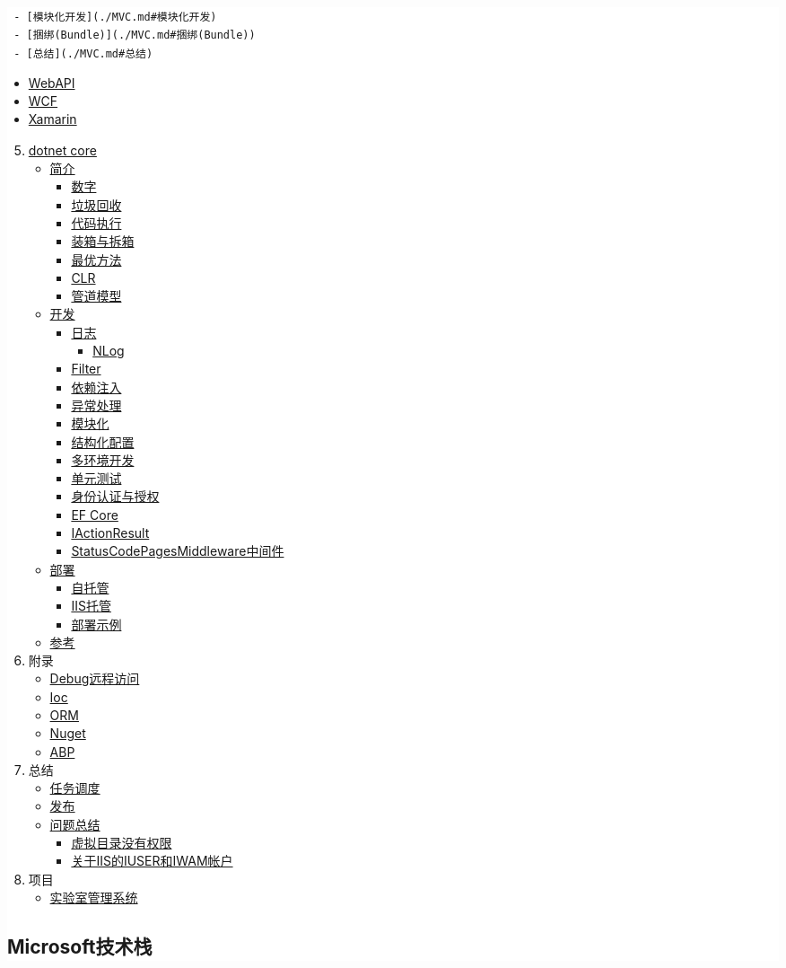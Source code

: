      - [模块化开发](./MVC.md#模块化开发)
     - [捆绑(Bundle)](./MVC.md#捆绑(Bundle))
     - [总结](./MVC.md#总结)
   - [WebAPI](./WebAPI.md)
   - [WCF](./WCF.md)
   - [Xamarin](./Xamarin.md)
5. [dotnet core](./core.md)
   - [简介](./core.md#简介)
     - [数字](./core.md#数字)
     - [垃圾回收](./core.md#垃圾回收)
     - [代码执行](./core.md#代码执行)
     - [装箱与拆箱](./core.md#装箱与拆箱)
     - [最优方法](./core.md#最优方法)
     - [CLR](./core.md#CLR)
     - [管道模型](./core.md#管道模型)
   - [开发](./core.md#开发)
     - [日志](./core.md#日志)
       - [NLog](./core.md#NLog)
     - [Filter](./core.md#Filter)
     - [依赖注入](./core.md#依赖注入)
     - [异常处理](./core.md#异常处理)
     - [模块化](./core.md#模块化)
     - [结构化配置](./core.md#结构化配置)
     - [多环境开发](./core.md#多环境开发)
     - [单元测试](./core.md#单元测试)
     - [身份认证与授权](./core.md#身份认证与授权)
     - [EF Core](./core.md#EFCore)
     - [IActionResult](./core.md#IActionResult)
     - [StatusCodePagesMiddleware中间件](./core.md#StatusCodePagesMiddleware中间件)
   - [部署](./core.md#部署)
     - [自托管](./core.md#自托管)
     - [IIS托管](./core.md#IIS托管)
     - [部署示例](./core.md#部署示例)
   - [参考](./core.md#参考)
6. 附录
   - [Debug远程访问](#Debug远程访问)
   - [Ioc](./Ioc.md)
   - [ORM](./Orm.md)
   - [Nuget](./Appendix.md#Nuget)
   - [ABP](./ABP.md)
7. 总结
   - [任务调度](./Summary.md#任务调度)
   - [发布](./Summary.md#发布)
   - [问题总结](./Summary.md#问题总结)
     - [虚拟目录没有权限](./Summary.md#虚拟目录没有权限)
     - [关于IIS的IUSER和IWAM帐户](./Summary.md#关于IIS的IUSER和IWAM帐户)
8. 项目
   - [实验室管理系统](./lab.md#实验室管理系统总结)

## Microsoft技术栈
